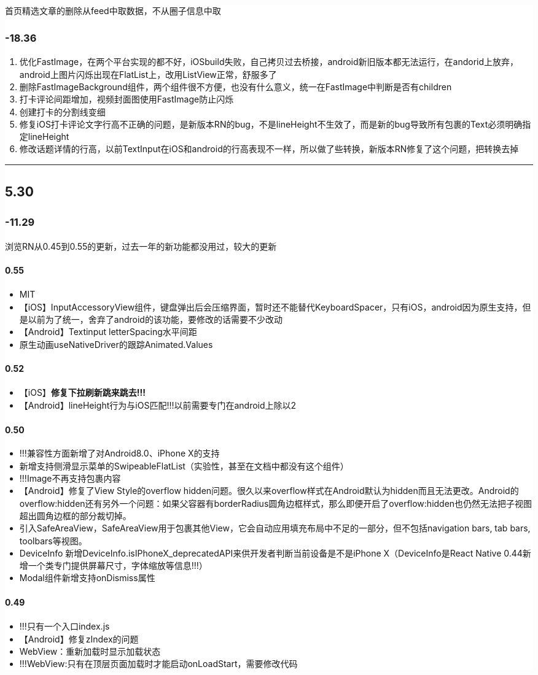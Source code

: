 首页精选文章的删除从feed中取数据，不从圈子信息中取







 





### -18.36 
1. 优化FastImage，在两个平台实现的都不好，iOSbuild失败，自己拷贝过去桥接，android新旧版本都无法运行，在andorid上放弃，android上图片闪烁出现在FlatList上，改用ListView正常，舒服多了
2. 删除FastImageBackground组件，两个组件很不方便，也没有什么意义，统一在FastImage中判断是否有children
3. 打卡评论间距增加，视频封面图使用FastImage防止闪烁
4. 创建打卡的分割线变细
5. 修复iOS打卡评论文字行高不正确的问题，是新版本RN的bug，不是lineHeight不生效了，而是新的bug导致所有包裹的Text必须明确指定lineHeight
5. 修改话题详情的行高，以前TextInput在iOS和android的行高表现不一样，所以做了些转换，新版本RN修复了这个问题，把转换去掉

------

## 5.30 
### -11.29 
浏览RN从0.45到0.55的更新，过去一年的新功能都没用过，较大的更新

#### 0.55
* MIT
* 【iOS】InputAccessoryView组件，键盘弹出后会压缩界面，暂时还不能替代KeyboardSpacer，只有iOS，android因为原生支持，但是以前为了统一，舍弃了android的该功能，要修改的话需要不少改动
* 【Android】Textinput letterSpacing水平间距
* 原生动画useNativeDriver的跟踪Animated.Values

#### 0.52
* 【iOS】**修复下拉刷新跳来跳去!!!**
* 【Android】lineHeight行为与iOS匹配!!!以前需要专门在android上除以2

#### 0.50
* !!!兼容性方面新增了对Android8.0、iPhone X的支持
* 新增支持侧滑显示菜单的SwipeableFlatList（实验性，甚至在文档中都没有这个组件）
* !!!Image不再支持包裹内容
* 【Android】修复了View Style的overflow hidden问题。很久以来overflow样式在Android默认为hidden而且无法更改。Android的overflow:hidden还有另外一个问题：如果父容器有borderRadius圆角边框样式，那么即便开启了overflow:hidden也仍然无法把子视图超出圆角边框的部分裁切掉。
* 引入SafeAreaView，SafeAreaView用于包裹其他View，它会自动应用填充布局中不足的一部分，但不包括navigation bars, tab bars, toolbars等视图。
* DeviceInfo 新增DeviceInfo.isIPhoneX_deprecatedAPI来供开发者判断当前设备是不是iPhone X（DeviceInfo是React Native 0.44新增一个类专门提供屏幕尺寸，字体缩放等信息!!!）
* Modal组件新增支持onDismiss属性

#### 0.49
* !!!只有一个入口index.js
* 【Android】修复zIndex的问题
* WebView：重新加载时显示加载状态
* !!!WebView:只有在顶层页面加载时才能启动onLoadStart，需要修改代码
